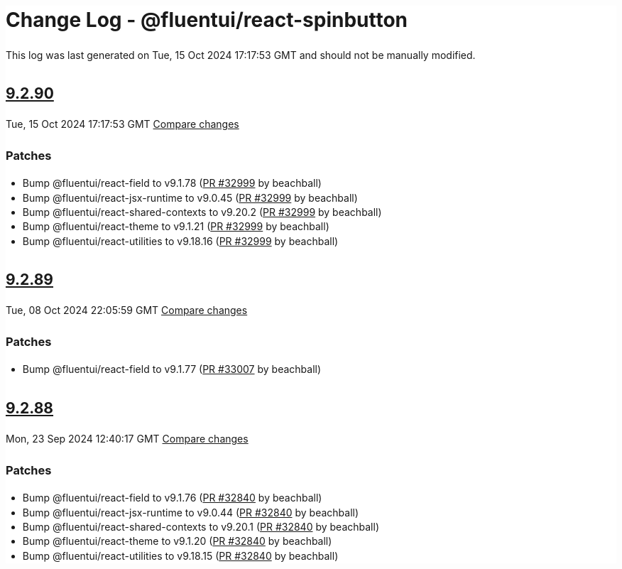 # Change Log - @fluentui/react-spinbutton

This log was last generated on Tue, 15 Oct 2024 17:17:53 GMT and should not be manually modified.



## [9.2.90](https://github.com/microsoft/fluentui/tree/@fluentui/react-spinbutton_v9.2.90)

Tue, 15 Oct 2024 17:17:53 GMT 
[Compare changes](https://github.com/microsoft/fluentui/compare/@fluentui/react-spinbutton_v9.2.89..@fluentui/react-spinbutton_v9.2.90)

### Patches

- Bump @fluentui/react-field to v9.1.78 ([PR #32999](https://github.com/microsoft/fluentui/pull/32999) by beachball)
- Bump @fluentui/react-jsx-runtime to v9.0.45 ([PR #32999](https://github.com/microsoft/fluentui/pull/32999) by beachball)
- Bump @fluentui/react-shared-contexts to v9.20.2 ([PR #32999](https://github.com/microsoft/fluentui/pull/32999) by beachball)
- Bump @fluentui/react-theme to v9.1.21 ([PR #32999](https://github.com/microsoft/fluentui/pull/32999) by beachball)
- Bump @fluentui/react-utilities to v9.18.16 ([PR #32999](https://github.com/microsoft/fluentui/pull/32999) by beachball)

## [9.2.89](https://github.com/microsoft/fluentui/tree/@fluentui/react-spinbutton_v9.2.89)

Tue, 08 Oct 2024 22:05:59 GMT 
[Compare changes](https://github.com/microsoft/fluentui/compare/@fluentui/react-spinbutton_v9.2.88..@fluentui/react-spinbutton_v9.2.89)

### Patches

- Bump @fluentui/react-field to v9.1.77 ([PR #33007](https://github.com/microsoft/fluentui/pull/33007) by beachball)

## [9.2.88](https://github.com/microsoft/fluentui/tree/@fluentui/react-spinbutton_v9.2.88)

Mon, 23 Sep 2024 12:40:17 GMT 
[Compare changes](https://github.com/microsoft/fluentui/compare/@fluentui/react-spinbutton_v9.2.87..@fluentui/react-spinbutton_v9.2.88)

### Patches

- Bump @fluentui/react-field to v9.1.76 ([PR #32840](https://github.com/microsoft/fluentui/pull/32840) by beachball)
- Bump @fluentui/react-jsx-runtime to v9.0.44 ([PR #32840](https://github.com/microsoft/fluentui/pull/32840) by beachball)
- Bump @fluentui/react-shared-contexts to v9.20.1 ([PR #32840](https://github.com/microsoft/fluentui/pull/32840) by beachball)
- Bump @fluentui/react-theme to v9.1.20 ([PR #32840](https://github.com/microsoft/fluentui/pull/32840) by beachball)
- Bump @fluentui/react-utilities to v9.18.15 ([PR #32840](https://github.com/microsoft/fluentui/pull/32840) by beachball)
